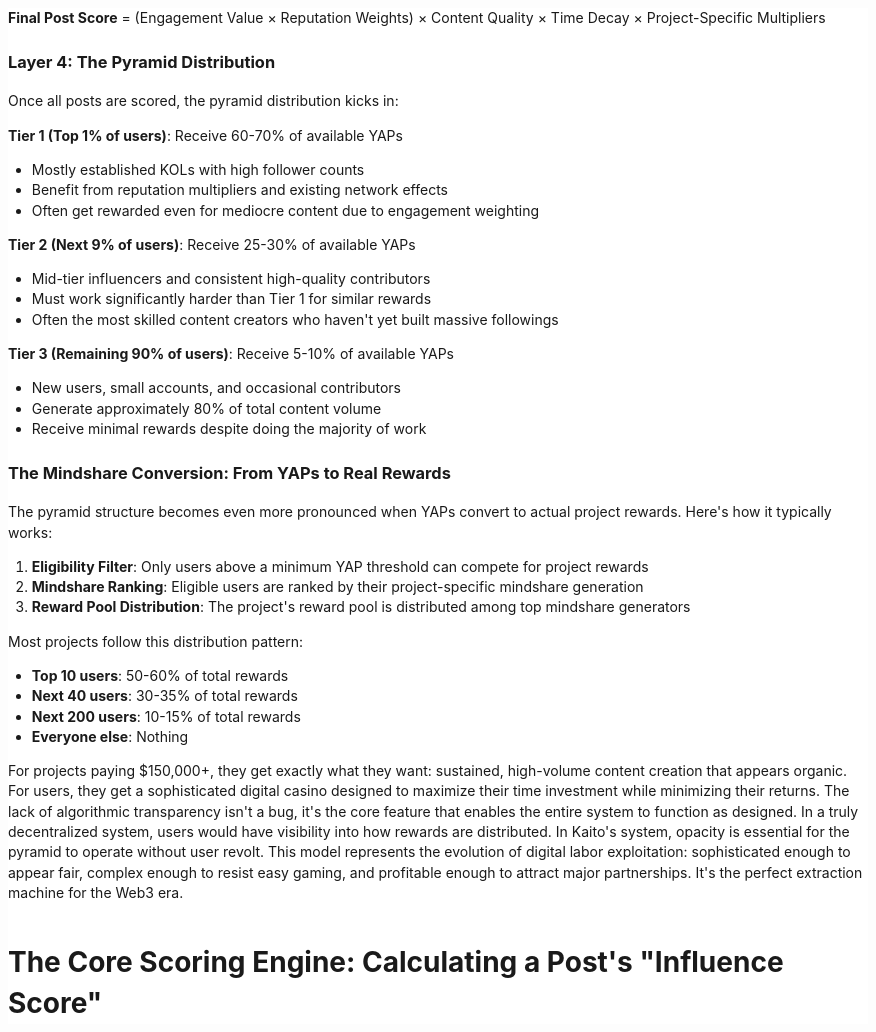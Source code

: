 **Final Post Score** = (Engagement Value × Reputation Weights) × Content Quality × Time Decay × Project-Specific Multipliers

### Layer 4: The Pyramid Distribution

Once all posts are scored, the pyramid distribution kicks in:

**Tier 1 (Top 1% of users)**: Receive 60-70% of available YAPs

- Mostly established KOLs with high follower counts
- Benefit from reputation multipliers and existing network effects
- Often get rewarded even for mediocre content due to engagement weighting

**Tier 2 (Next 9% of users)**: Receive 25-30% of available YAPs

- Mid-tier influencers and consistent high-quality contributors
- Must work significantly harder than Tier 1 for similar rewards
- Often the most skilled content creators who haven't yet built massive followings

**Tier 3 (Remaining 90% of users)**: Receive 5-10% of available YAPs

- New users, small accounts, and occasional contributors
- Generate approximately 80% of total content volume
- Receive minimal rewards despite doing the majority of work

### The Mindshare Conversion: From YAPs to Real Rewards

The pyramid structure becomes even more pronounced when YAPs convert to actual project rewards. Here's how it typically works:

1. **Eligibility Filter**: Only users above a minimum YAP threshold can compete for project rewards
2. **Mindshare Ranking**: Eligible users are ranked by their project-specific mindshare generation
3. **Reward Pool Distribution**: The project's reward pool is distributed among top mindshare generators

Most projects follow this distribution pattern:

- **Top 10 users**: 50-60% of total rewards
- **Next 40 users**: 30-35% of total rewards
- **Next 200 users**: 10-15% of total rewards
- **Everyone else**: Nothing

For projects paying $150,000+, they get exactly what they want: sustained, high-volume content creation that appears organic. For users, they get a sophisticated digital casino designed to maximize their time investment while minimizing their returns.
The lack of algorithmic transparency isn't a bug, it's the core feature that enables the entire system to function as designed. In a truly decentralized system, users would have visibility into how rewards are distributed. In Kaito's system, opacity is essential for the pyramid to operate without user revolt.
This model represents the evolution of digital labor exploitation: sophisticated enough to appear fair, complex enough to resist easy gaming, and profitable enough to attract major partnerships. It's the perfect extraction machine for the Web3 era.

# The Core Scoring Engine: Calculating a Post's "Influence Score"
